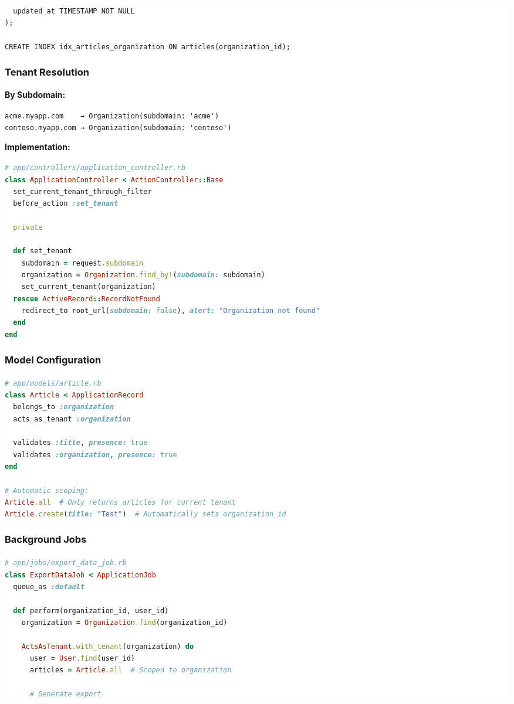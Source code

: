 ```
  updated_at TIMESTAMP NOT NULL
);

CREATE INDEX idx_articles_organization ON articles(organization_id);
```

### Tenant Resolution

**By Subdomain:**
```
acme.myapp.com    → Organization(subdomain: 'acme')
contoso.myapp.com → Organization(subdomain: 'contoso')
```

**Implementation:**
```ruby
# app/controllers/application_controller.rb
class ApplicationController < ActionController::Base
  set_current_tenant_through_filter
  before_action :set_tenant

  private

  def set_tenant
    subdomain = request.subdomain
    organization = Organization.find_by!(subdomain: subdomain)
    set_current_tenant(organization)
  rescue ActiveRecord::RecordNotFound
    redirect_to root_url(subdomain: false), alert: "Organization not found"
  end
end
```

### Model Configuration

```ruby
# app/models/article.rb
class Article < ApplicationRecord
  belongs_to :organization
  acts_as_tenant :organization

  validates :title, presence: true
  validates :organization, presence: true
end

# Automatic scoping:
Article.all  # Only returns articles for current tenant
Article.create(title: "Test")  # Automatically sets organization_id
```

### Background Jobs

```ruby
# app/jobs/export_data_job.rb
class ExportDataJob < ApplicationJob
  queue_as :default

  def perform(organization_id, user_id)
    organization = Organization.find(organization_id)

    ActsAsTenant.with_tenant(organization) do
      user = User.find(user_id)
      articles = Article.all  # Scoped to organization

      # Generate export
```